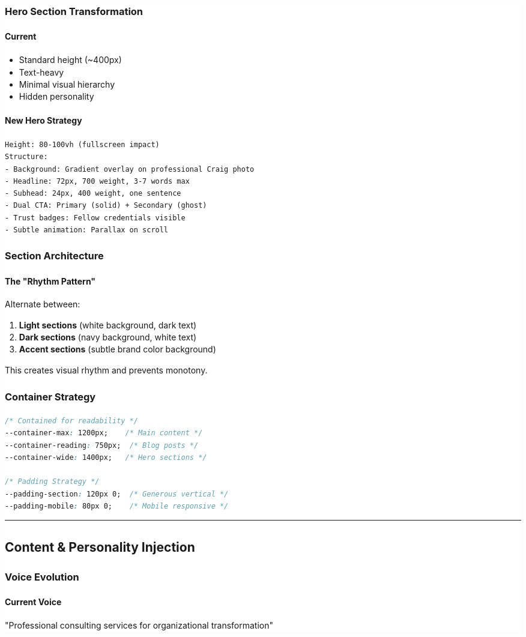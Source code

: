 ### Hero Section Transformation

#### Current
- Standard height (~400px)
- Text-heavy
- Minimal visual hierarchy
- Hidden personality

#### New Hero Strategy
```
Height: 80-100vh (fullscreen impact)
Structure:
- Background: Gradient overlay on professional Craig photo
- Headline: 72px, 700 weight, 3-7 words max
- Subhead: 24px, 400 weight, one sentence
- Dual CTA: Primary (solid) + Secondary (ghost)
- Trust badges: Fellow credentials visible
- Subtle animation: Parallax on scroll
```

### Section Architecture

#### The "Rhythm Pattern"
Alternate between:
1. **Light sections** (white background, dark text)
2. **Dark sections** (navy background, white text)
3. **Accent sections** (subtle brand color background)

This creates visual rhythm and prevents monotony.

### Container Strategy
```css
/* Contained for readability */
--container-max: 1200px;    /* Main content */
--container-reading: 750px;  /* Blog posts */
--container-wide: 1400px;   /* Hero sections */

/* Padding Strategy */
--padding-section: 120px 0;  /* Generous vertical */
--padding-mobile: 80px 0;    /* Mobile responsive */
```

---

## Content & Personality Injection

### Voice Evolution

#### Current Voice
"Professional consulting services for organizational transformation"
